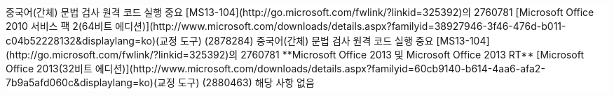 </td>
<td style="border:1px solid black;">
중국어(간체) 문법 검사

</td>
<td style="border:1px solid black;">
원격 코드 실행

</td>
<td style="border:1px solid black;">
중요

</td>
<td style="border:1px solid black;">
[MS13-104](http://go.microsoft.com/fwlink/?linkid=325392)의 2760781

</td>
</tr>
<tr>
<td style="border:1px solid black;">
[Microsoft Office 2010 서비스 팩 2(64비트 에디션)](http://www.microsoft.com/downloads/details.aspx?familyid=38927946-3f46-476d-b011-c04b52228132&displaylang=ko)(교정 도구)  
(2878284)

</td>
<td style="border:1px solid black;">
중국어(간체) 문법 검사

</td>
<td style="border:1px solid black;">
원격 코드 실행

</td>
<td style="border:1px solid black;">
중요

</td>
<td style="border:1px solid black;">
[MS13-104](http://go.microsoft.com/fwlink/?linkid=325392)의 2760781

</td>
</tr>
<tr>
<td style="border:1px solid black;" colspan="5">
**Microsoft Office 2013 및 Microsoft Office 2013 RT**

</td>
</tr>
<tr>
<td style="border:1px solid black;">
[Microsoft Office 2013(32비트 에디션)](http://www.microsoft.com/downloads/details.aspx?familyid=60cb9140-b614-4aa6-afa2-7b9a5afd060c&displaylang=ko)(교정 도구)  
(2880463)

</td>
<td style="border:1px solid black;">
해당 사항 없음
